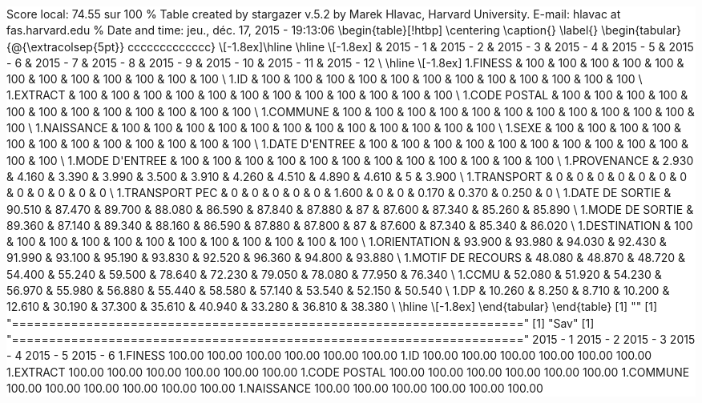 Score local: 74.55  sur 100
% Table created by stargazer v.5.2 by Marek Hlavac, Harvard University. E-mail: hlavac at fas.harvard.edu
% Date and time: jeu., déc. 17, 2015 - 19:13:06
\begin{table}[!htbp] \centering 
  \caption{} 
  \label{} 
\begin{tabular}{@{\extracolsep{5pt}} ccccccccccccc} 
\\[-1.8ex]\hline 
\hline \\[-1.8ex] 
 & 2015 - 1 & 2015 - 2 & 2015 - 3 & 2015 - 4 & 2015 - 5 & 2015 - 6 & 2015 - 7 & 2015 - 8 & 2015 - 9 & 2015 - 10 & 2015 - 11 & 2015 - 12 \\ 
\hline \\[-1.8ex] 
1.FINESS & $100$ & $100$ & $100$ & $100$ & $100$ & $100$ & $100$ & $100$ & $100$ & $100$ & $100$ & $100$ \\ 
1.ID & $100$ & $100$ & $100$ & $100$ & $100$ & $100$ & $100$ & $100$ & $100$ & $100$ & $100$ & $100$ \\ 
1.EXTRACT & $100$ & $100$ & $100$ & $100$ & $100$ & $100$ & $100$ & $100$ & $100$ & $100$ & $100$ & $100$ \\ 
1.CODE POSTAL & $100$ & $100$ & $100$ & $100$ & $100$ & $100$ & $100$ & $100$ & $100$ & $100$ & $100$ & $100$ \\ 
1.COMMUNE & $100$ & $100$ & $100$ & $100$ & $100$ & $100$ & $100$ & $100$ & $100$ & $100$ & $100$ & $100$ \\ 
1.NAISSANCE & $100$ & $100$ & $100$ & $100$ & $100$ & $100$ & $100$ & $100$ & $100$ & $100$ & $100$ & $100$ \\ 
1.SEXE & $100$ & $100$ & $100$ & $100$ & $100$ & $100$ & $100$ & $100$ & $100$ & $100$ & $100$ & $100$ \\ 
1.DATE D'ENTREE & $100$ & $100$ & $100$ & $100$ & $100$ & $100$ & $100$ & $100$ & $100$ & $100$ & $100$ & $100$ \\ 
1.MODE D'ENTREE & $100$ & $100$ & $100$ & $100$ & $100$ & $100$ & $100$ & $100$ & $100$ & $100$ & $100$ & $100$ \\ 
1.PROVENANCE & $2.930$ & $4.160$ & $3.390$ & $3.990$ & $3.500$ & $3.910$ & $4.260$ & $4.510$ & $4.890$ & $4.610$ & $5$ & $3.900$ \\ 
1.TRANSPORT & $0$ & $0$ & $0$ & $0$ & $0$ & $0$ & $0$ & $0$ & $0$ & $0$ & $0$ & $0$ \\ 
1.TRANSPORT PEC & $0$ & $0$ & $0$ & $0$ & $0$ & $1.600$ & $0$ & $0$ & $0.170$ & $0.370$ & $0.250$ & $0$ \\ 
1.DATE DE SORTIE & $90.510$ & $87.470$ & $89.700$ & $88.080$ & $86.590$ & $87.840$ & $87.880$ & $87$ & $87.600$ & $87.340$ & $85.260$ & $85.890$ \\ 
1.MODE DE SORTIE & $89.360$ & $87.140$ & $89.340$ & $88.160$ & $86.590$ & $87.880$ & $87.800$ & $87$ & $87.600$ & $87.340$ & $85.340$ & $86.020$ \\ 
1.DESTINATION & $100$ & $100$ & $100$ & $100$ & $100$ & $100$ & $100$ & $100$ & $100$ & $100$ & $100$ & $100$ \\ 
1.ORIENTATION & $93.900$ & $93.980$ & $94.030$ & $92.430$ & $91.990$ & $93.100$ & $95.190$ & $93.830$ & $92.520$ & $96.360$ & $94.800$ & $93.880$ \\ 
1.MOTIF DE RECOURS & $48.080$ & $48.870$ & $48.720$ & $54.400$ & $55.240$ & $59.500$ & $78.640$ & $72.230$ & $79.050$ & $78.080$ & $77.950$ & $76.340$ \\ 
1.CCMU & $52.080$ & $51.920$ & $54.230$ & $56.970$ & $55.980$ & $56.880$ & $55.440$ & $58.580$ & $57.140$ & $53.540$ & $52.150$ & $50.540$ \\ 
1.DP & $10.260$ & $8.250$ & $8.710$ & $10.200$ & $12.610$ & $30.190$ & $37.300$ & $35.610$ & $40.940$ & $33.280$ & $36.810$ & $38.380$ \\ 
\hline \\[-1.8ex] 
\end{tabular} 
\end{table} 
[1] ""
[1] "====================================================================="
[1] "Sav"
[1] "====================================================================="
                   2015 - 1 2015 - 2 2015 - 3 2015 - 4 2015 - 5 2015 - 6
1.FINESS             100.00   100.00   100.00   100.00   100.00   100.00
1.ID                 100.00   100.00   100.00   100.00   100.00   100.00
1.EXTRACT            100.00   100.00   100.00   100.00   100.00   100.00
1.CODE POSTAL        100.00   100.00   100.00   100.00   100.00   100.00
1.COMMUNE            100.00   100.00   100.00   100.00   100.00   100.00
1.NAISSANCE          100.00   100.00   100.00   100.00   100.00   100.00